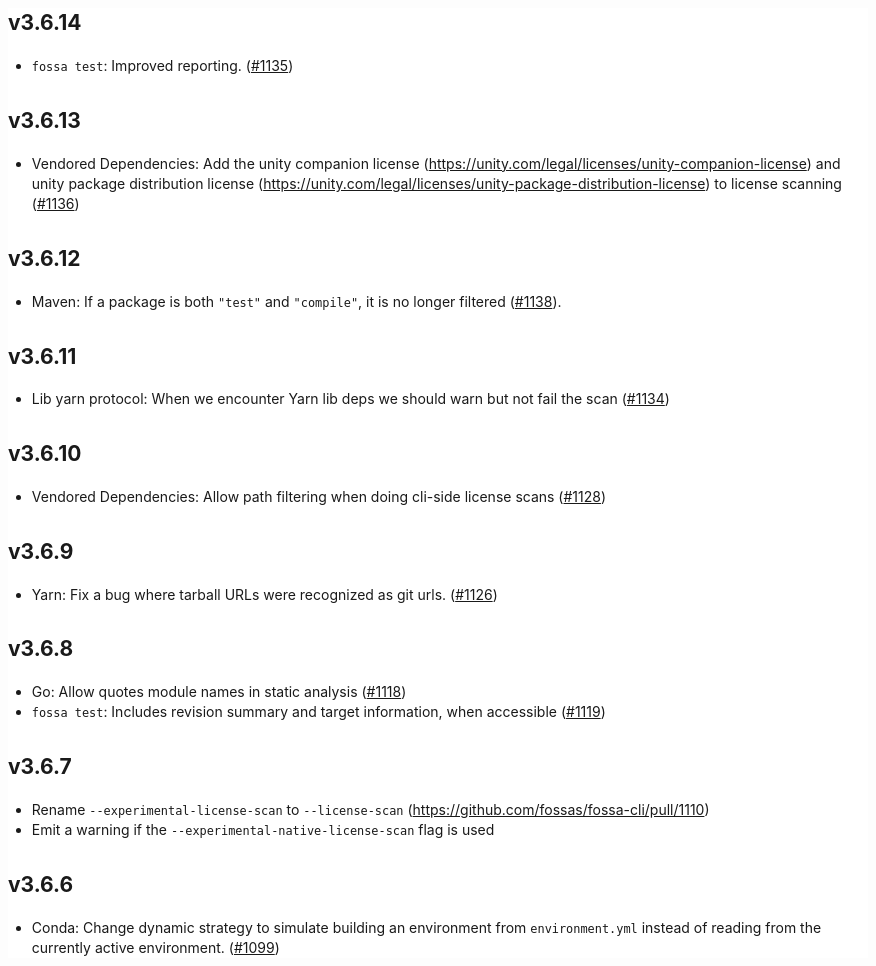 ## v3.6.14

- `fossa test`: Improved reporting. ([#1135](https://github.com/fossas/fossa-cli/pull/1135))

## v3.6.13

- Vendored Dependencies: Add the unity companion license (https://unity.com/legal/licenses/unity-companion-license) and unity package distribution license (https://unity.com/legal/licenses/unity-package-distribution-license) to license scanning ([#1136](https://github.com/fossas/fossa-cli/pull/1136))

## v3.6.12

- Maven: If a package is both `"test"` and `"compile"`, it is no longer filtered ([#1138](https://github.com/fossas/fossa-cli/pull/1138)).

## v3.6.11

- Lib yarn protocol: When we encounter Yarn lib deps we should warn but not fail the scan ([#1134](https://github.com/fossas/fossa-cli/pull/1134))

## v3.6.10

- Vendored Dependencies: Allow path filtering when doing cli-side license scans ([#1128](https://github.com/fossas/fossa-cli/pull/1128))

## v3.6.9
- Yarn: Fix a bug where tarball URLs were recognized as git urls. ([#1126](https://github.com/fossas/fossa-cli/pull/1126))

## v3.6.8
- Go: Allow quotes module names in static analysis ([#1118](https://github.com/fossas/fossa-cli/pull/1118))
- `fossa test`: Includes revision summary and target information, when accessible ([#1119](https://github.com/fossas/fossa-cli/pull/1119))

## v3.6.7

- Rename `--experimental-license-scan` to `--license-scan` (https://github.com/fossas/fossa-cli/pull/1110)
- Emit a warning if the `--experimental-native-license-scan` flag is used

## v3.6.6

- Conda: Change dynamic strategy to simulate building an environment from `environment.yml` instead of reading from the currently active environment. ([#1099](https://github.com/fossas/fossa-cli/pull/1099))
